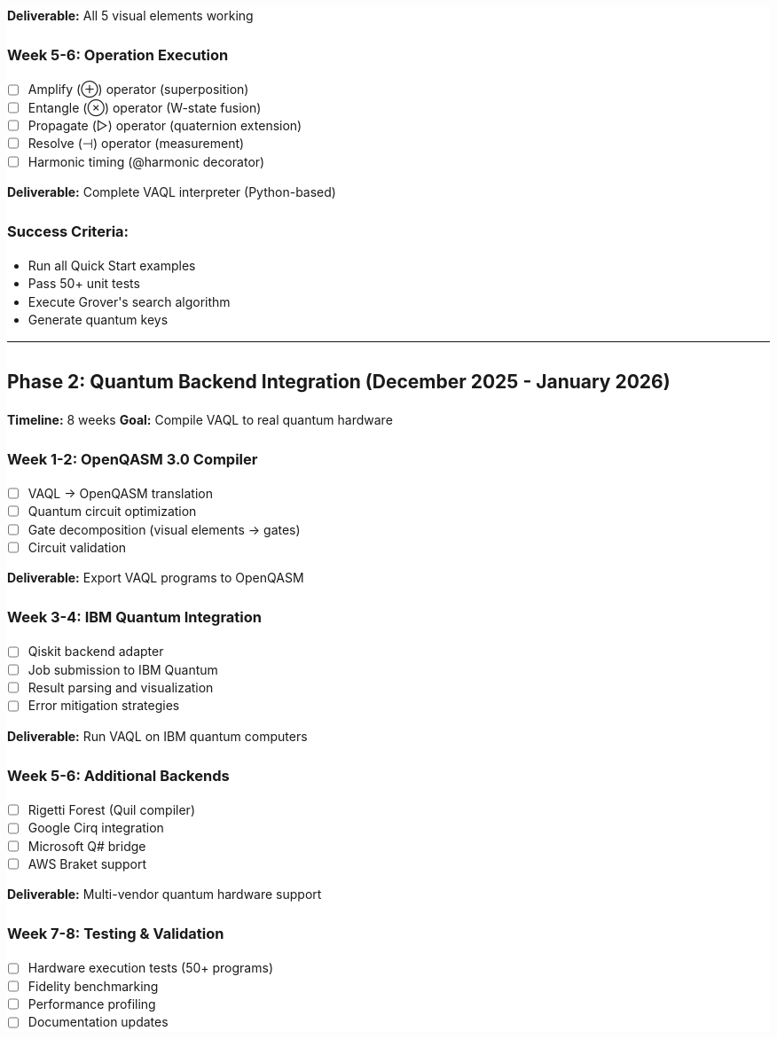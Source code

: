 **Deliverable:** All 5 visual elements working

### Week 5-6: Operation Execution
- [ ] Amplify (⊕) operator (superposition)
- [ ] Entangle (⊗) operator (W-state fusion)
- [ ] Propagate (▷) operator (quaternion extension)
- [ ] Resolve (⊣) operator (measurement)
- [ ] Harmonic timing (@harmonic decorator)

**Deliverable:** Complete VAQL interpreter (Python-based)

### Success Criteria:
- Run all Quick Start examples
- Pass 50+ unit tests
- Execute Grover's search algorithm
- Generate quantum keys

---

## Phase 2: Quantum Backend Integration (December 2025 - January 2026)

**Timeline:** 8 weeks
**Goal:** Compile VAQL to real quantum hardware

### Week 1-2: OpenQASM 3.0 Compiler
- [ ] VAQL → OpenQASM translation
- [ ] Quantum circuit optimization
- [ ] Gate decomposition (visual elements → gates)
- [ ] Circuit validation

**Deliverable:** Export VAQL programs to OpenQASM

### Week 3-4: IBM Quantum Integration
- [ ] Qiskit backend adapter
- [ ] Job submission to IBM Quantum
- [ ] Result parsing and visualization
- [ ] Error mitigation strategies

**Deliverable:** Run VAQL on IBM quantum computers

### Week 5-6: Additional Backends
- [ ] Rigetti Forest (Quil compiler)
- [ ] Google Cirq integration
- [ ] Microsoft Q# bridge
- [ ] AWS Braket support

**Deliverable:** Multi-vendor quantum hardware support

### Week 7-8: Testing & Validation
- [ ] Hardware execution tests (50+ programs)
- [ ] Fidelity benchmarking
- [ ] Performance profiling
- [ ] Documentation updates
